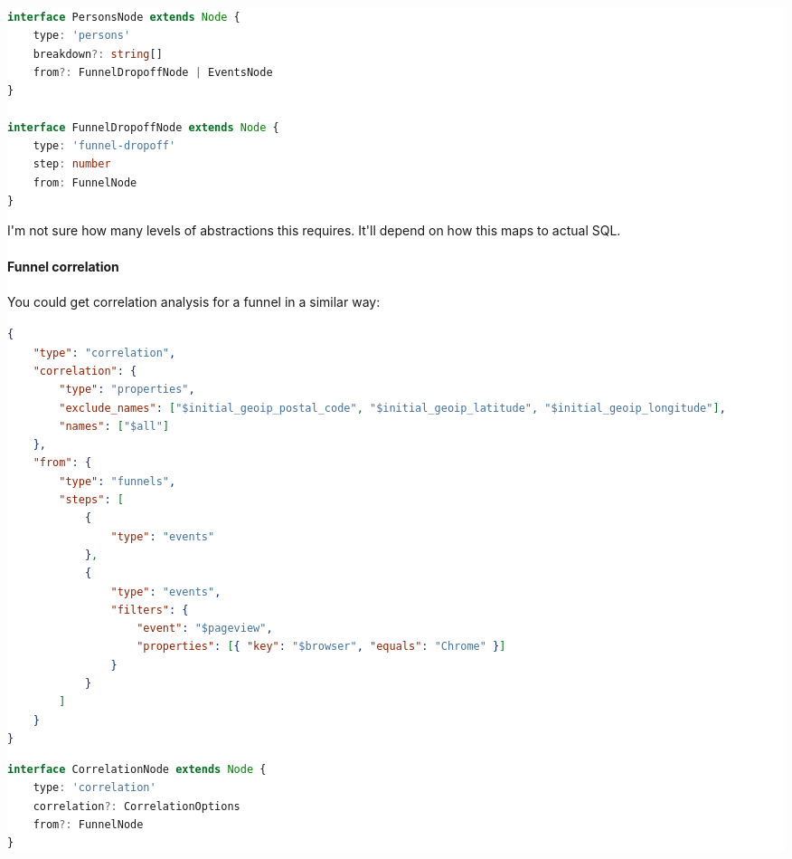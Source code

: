 ```ts
interface PersonsNode extends Node {
    type: 'persons'
    breakdown?: string[]
    from?: FunnelDropoffNode | EventsNode
}

interface FunnelDropoffNode extends Node {
    type: 'funnel-dropoff'
    step: number
    from: FunnelNode
}
```

I'm not sure how many levels of abstractions this requires. It'll depend on how this maps to actual SQL.

#### Funnel correlation

You could get correlation analysis for a funnel in a similar way:

```json
{
    "type": "correlation",
    "correlation": {
        "type": "properties",
        "exclude_names": ["$initial_geoip_postal_code", "$initial_geoip_latitude", "$initial_geoip_longitude"],
        "names": ["$all"]
    },
    "from": {
        "type": "funnels",
        "steps": [
            {
                "type": "events"
            },
            {
                "type": "events",
                "filters": {
                    "event": "$pageview",
                    "properties": [{ "key": "$browser", "equals": "Chrome" }]
                }
            }
        ]
    }
}
```

```ts
interface CorrelationNode extends Node {
    type: 'correlation'
    correlation?: CorrelationOptions
    from?: FunnelNode
}
```
